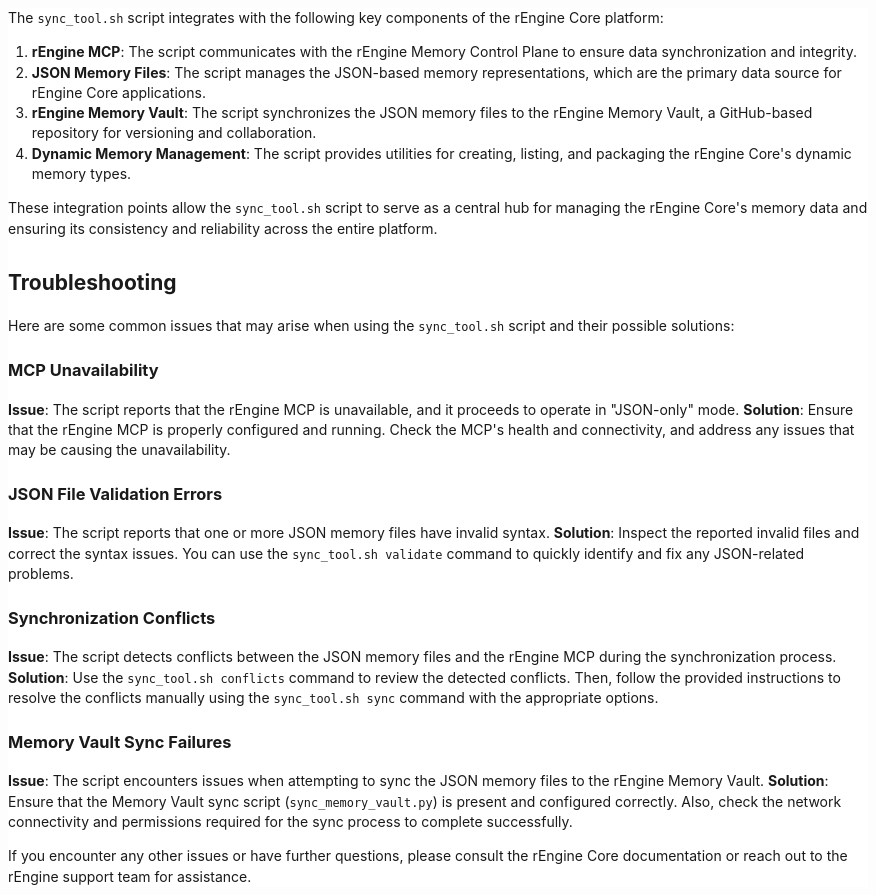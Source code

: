 The `sync_tool.sh` script integrates with the following key components of the rEngine Core platform:

1. **rEngine MCP**: The script communicates with the rEngine Memory Control Plane to ensure data synchronization and integrity.
2. **JSON Memory Files**: The script manages the JSON-based memory representations, which are the primary data source for rEngine Core applications.
3. **rEngine Memory Vault**: The script synchronizes the JSON memory files to the rEngine Memory Vault, a GitHub-based repository for versioning and collaboration.
4. **Dynamic Memory Management**: The script provides utilities for creating, listing, and packaging the rEngine Core's dynamic memory types.

These integration points allow the `sync_tool.sh` script to serve as a central hub for managing the rEngine Core's memory data and ensuring its consistency and reliability across the entire platform.

## Troubleshooting

Here are some common issues that may arise when using the `sync_tool.sh` script and their possible solutions:

### MCP Unavailability

**Issue**: The script reports that the rEngine MCP is unavailable, and it proceeds to operate in "JSON-only" mode.
**Solution**: Ensure that the rEngine MCP is properly configured and running. Check the MCP's health and connectivity, and address any issues that may be causing the unavailability.

### JSON File Validation Errors

**Issue**: The script reports that one or more JSON memory files have invalid syntax.
**Solution**: Inspect the reported invalid files and correct the syntax issues. You can use the `sync_tool.sh validate` command to quickly identify and fix any JSON-related problems.

### Synchronization Conflicts

**Issue**: The script detects conflicts between the JSON memory files and the rEngine MCP during the synchronization process.
**Solution**: Use the `sync_tool.sh conflicts` command to review the detected conflicts. Then, follow the provided instructions to resolve the conflicts manually using the `sync_tool.sh sync` command with the appropriate options.

### Memory Vault Sync Failures

**Issue**: The script encounters issues when attempting to sync the JSON memory files to the rEngine Memory Vault.
**Solution**: Ensure that the Memory Vault sync script (`sync_memory_vault.py`) is present and configured correctly. Also, check the network connectivity and permissions required for the sync process to complete successfully.

If you encounter any other issues or have further questions, please consult the rEngine Core documentation or reach out to the rEngine support team for assistance.

